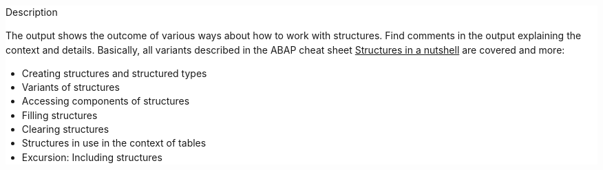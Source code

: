 Description

The output shows the outcome of various ways about how to work with structures. Find comments in the output explaining the context and details. Basically, all variants described in the ABAP cheat sheet [Structures in a nutshell](https://help.sap.com/doc/abapdocu_756_index_htm/7.56/en-US/abapsheets_structures.htm) are covered and more:

-   Creating structures and structured types
-   Variants of structures
-   Accessing components of structures
-   Filling structures
-   Clearing structures
-   Structures in use in the context of tables
-   Excursion: Including structures